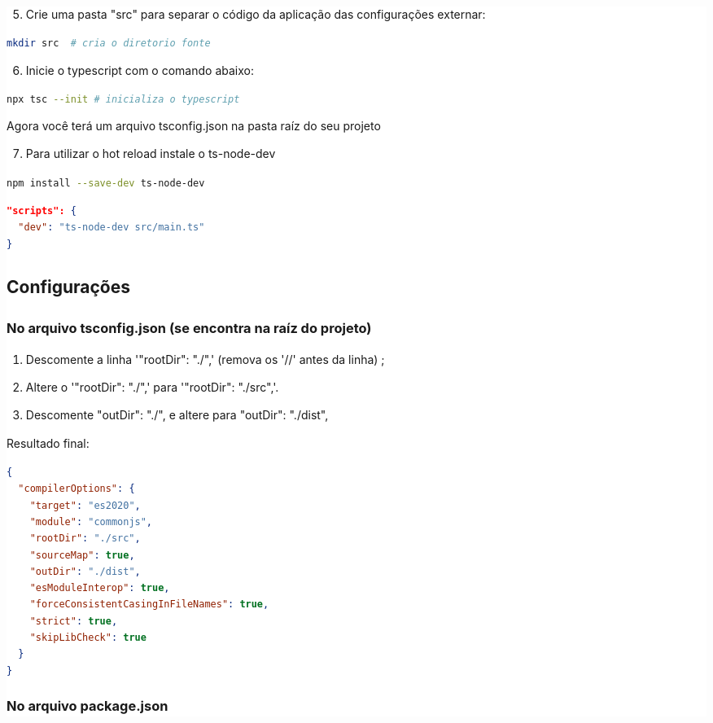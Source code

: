 5. Crie uma pasta "src" para separar o código da aplicação das configurações externar:

```bash
mkdir src  # cria o diretorio fonte
```

6. Inicie o typescript com o comando abaixo:

```bash
npx tsc --init # inicializa o typescript
```

Agora você terá um arquivo tsconfig.json na pasta raíz do seu projeto

7. Para utilizar o hot reload instale o ts-node-dev

```bash
npm install --save-dev ts-node-dev
```

```json
"scripts": {
  "dev": "ts-node-dev src/main.ts"
}
```


## Configurações

### No arquivo tsconfig.json (se encontra na raíz do projeto)

1. Descomente a linha '"rootDir": "./",' (remova os '//' antes da linha) ;

2. Altere o  '"rootDir": "./",' para  '"rootDir": "./src",'.

3. Descomente  "outDir": "./", e altere para   "outDir": "./dist",

Resultado final:

```json
{
  "compilerOptions": {
    "target": "es2020", 
    "module": "commonjs",   
    "rootDir": "./src",
    "sourceMap": true,
    "outDir": "./dist",
    "esModuleInterop": true,
    "forceConsistentCasingInFileNames": true,
    "strict": true,
    "skipLibCheck": true 
  }
} 
```

### No arquivo package.json
